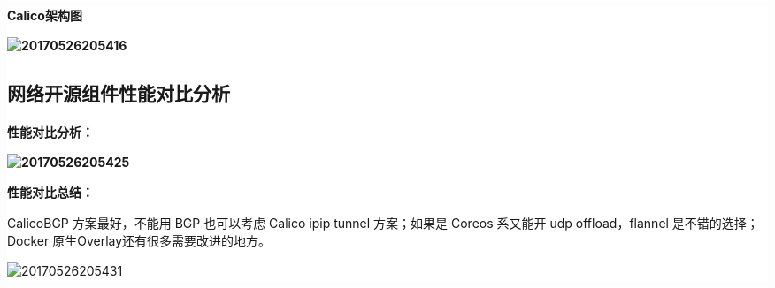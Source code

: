 **Calico架构图**

**![20170526205416](https://www.kubernetes.org.cn/img/2017/05/20170526205416.jpg)**

## 网络开源组件性能对比分析

**性能对比分析：**

**![20170526205425](https://www.kubernetes.org.cn/img/2017/05/20170526205425.jpg)**

**性能对比总结：**

CalicoBGP 方案最好，不能用 BGP 也可以考虑 Calico ipip tunnel 方案；如果是 Coreos 系又能开 udp offload，flannel 是不错的选择；Docker 原生Overlay还有很多需要改进的地方。

![20170526205431](https://www.kubernetes.org.cn/img/2017/05/20170526205431.jpg)